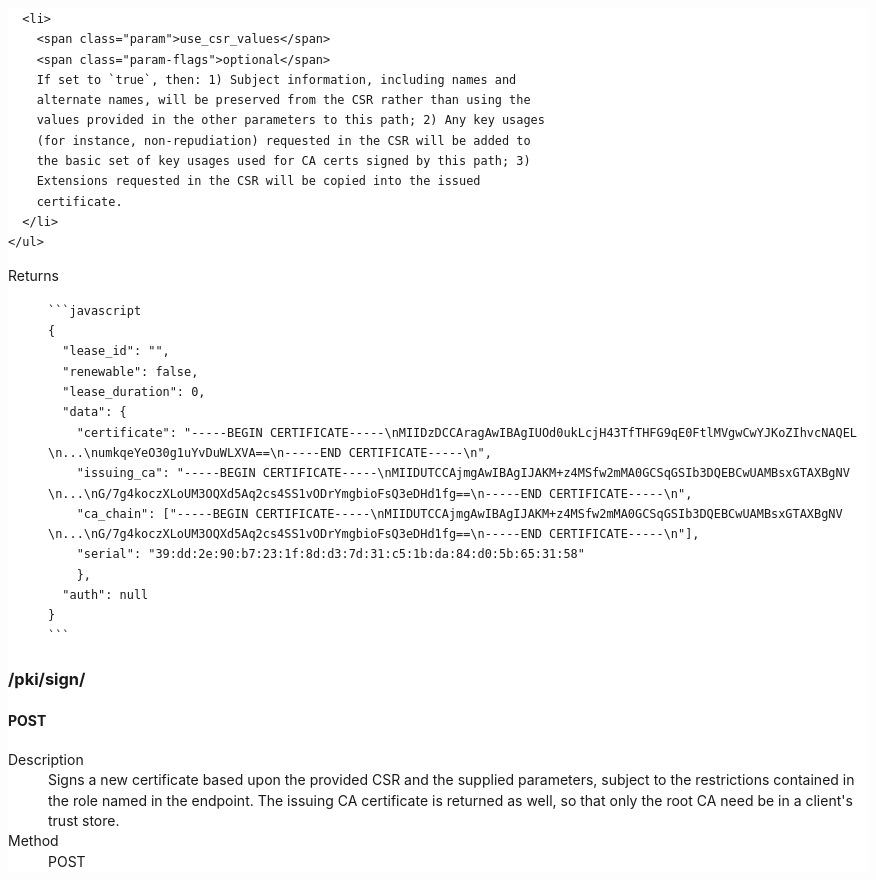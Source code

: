       <li>
        <span class="param">use_csr_values</span>
        <span class="param-flags">optional</span>
        If set to `true`, then: 1) Subject information, including names and
        alternate names, will be preserved from the CSR rather than using the
        values provided in the other parameters to this path; 2) Any key usages
        (for instance, non-repudiation) requested in the CSR will be added to
        the basic set of key usages used for CA certs signed by this path; 3)
        Extensions requested in the CSR will be copied into the issued
        certificate.
      </li>
    </ul>
  </dd>

  <dt>Returns</dt>
  <dd>

    ```javascript
    {
      "lease_id": "",
      "renewable": false,
      "lease_duration": 0,
      "data": {
        "certificate": "-----BEGIN CERTIFICATE-----\nMIIDzDCCAragAwIBAgIUOd0ukLcjH43TfTHFG9qE0FtlMVgwCwYJKoZIhvcNAQEL\n...\numkqeYeO30g1uYvDuWLXVA==\n-----END CERTIFICATE-----\n",
        "issuing_ca": "-----BEGIN CERTIFICATE-----\nMIIDUTCCAjmgAwIBAgIJAKM+z4MSfw2mMA0GCSqGSIb3DQEBCwUAMBsxGTAXBgNV\n...\nG/7g4koczXLoUM3OQXd5Aq2cs4SS1vODrYmgbioFsQ3eDHd1fg==\n-----END CERTIFICATE-----\n",
        "ca_chain": ["-----BEGIN CERTIFICATE-----\nMIIDUTCCAjmgAwIBAgIJAKM+z4MSfw2mMA0GCSqGSIb3DQEBCwUAMBsxGTAXBgNV\n...\nG/7g4koczXLoUM3OQXd5Aq2cs4SS1vODrYmgbioFsQ3eDHd1fg==\n-----END CERTIFICATE-----\n"],
        "serial": "39:dd:2e:90:b7:23:1f:8d:d3:7d:31:c5:1b:da:84:d0:5b:65:31:58"
        },
      "auth": null
    }
    ```

  </dd>
</dl>

### /pki/sign/
#### POST

<dl class="api">
  <dt>Description</dt>
  <dd>
    Signs a new certificate based upon the provided CSR and the supplied
    parameters, subject to the restrictions contained in the role named in the
    endpoint. The issuing CA certificate is returned as well, so that only the
    root CA need be in a client's trust store.
  </dd>

  <dt>Method</dt>
  <dd>POST</dd>
